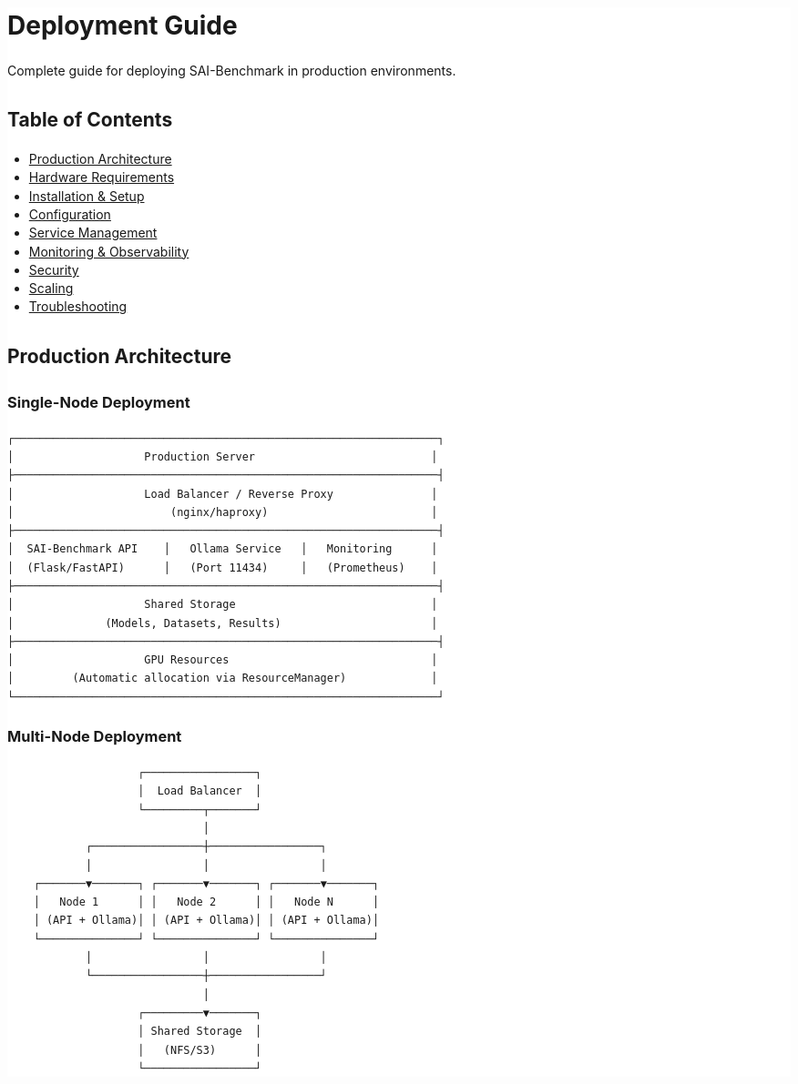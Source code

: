 # Deployment Guide

Complete guide for deploying SAI-Benchmark in production environments.

## Table of Contents

- [Production Architecture](#production-architecture)
- [Hardware Requirements](#hardware-requirements)
- [Installation & Setup](#installation--setup)
- [Configuration](#configuration)
- [Service Management](#service-management)
- [Monitoring & Observability](#monitoring--observability)
- [Security](#security)
- [Scaling](#scaling)
- [Troubleshooting](#troubleshooting)

## Production Architecture

### Single-Node Deployment

```
┌─────────────────────────────────────────────────────────────────┐
│                    Production Server                           │
├─────────────────────────────────────────────────────────────────┤
│                    Load Balancer / Reverse Proxy               │
│                        (nginx/haproxy)                         │
├─────────────────────────────────────────────────────────────────┤
│  SAI-Benchmark API    │   Ollama Service   │   Monitoring      │
│  (Flask/FastAPI)      │   (Port 11434)     │   (Prometheus)    │
├─────────────────────────────────────────────────────────────────┤
│                    Shared Storage                              │
│              (Models, Datasets, Results)                       │
├─────────────────────────────────────────────────────────────────┤
│                    GPU Resources                               │
│         (Automatic allocation via ResourceManager)             │
└─────────────────────────────────────────────────────────────────┘
```

### Multi-Node Deployment

```
                    ┌─────────────────┐
                    │  Load Balancer  │
                    └─────────┬───────┘
                              │
            ┌─────────────────┼─────────────────┐
            │                 │                 │
    ┌───────▼───────┐ ┌───────▼───────┐ ┌───────▼───────┐
    │   Node 1      │ │   Node 2      │ │   Node N      │
    │ (API + Ollama)│ │ (API + Ollama)│ │ (API + Ollama)│
    └───────────────┘ └───────────────┘ └───────────────┘
            │                 │                 │
            └─────────────────┼─────────────────┘
                              │
                    ┌─────────▼───────┐
                    │ Shared Storage  │
                    │   (NFS/S3)      │
                    └─────────────────┘
```

